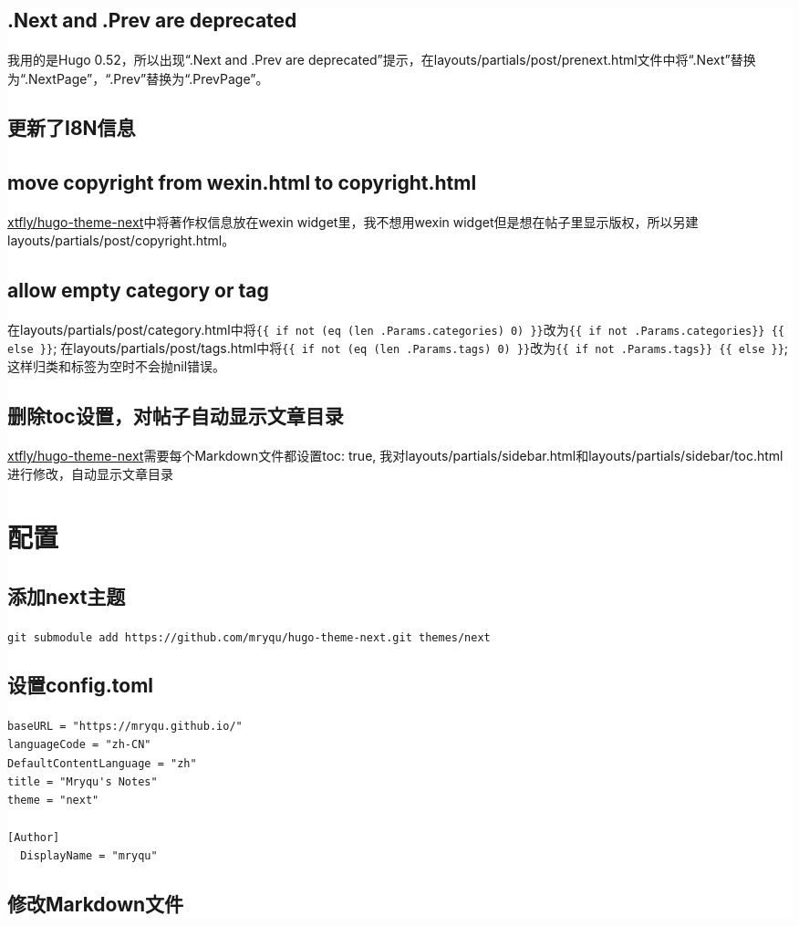 ## .Next and .Prev are deprecated

我用的是Hugo 0.52，所以出现“.Next and .Prev are deprecated”提示，在layouts/partials/post/prenext.html文件中将“.Next”替换为“.NextPage”，“.Prev”替换为“.PrevPage”。

## 更新了I8N信息

## move copyright from wexin.html to copyright.html

[xtfly/hugo-theme-next](https://github.com/xtfly/hugo-theme-next)中将著作权信息放在wexin widget里，我不想用wexin widget但是想在帖子里显示版权，所以另建layouts/partials/post/copyright.html。

## allow empty category or tag

在layouts/partials/post/category.html中将`{{ if not (eq (len .Params.categories) 0) }}`改为`{{ if not .Params.categories}} {{ else }}`;
在layouts/partials/post/tags.html中将`{{ if not (eq (len .Params.tags) 0) }}`改为`{{ if not .Params.tags}} {{ else }}`;
这样归类和标签为空时不会抛nil错误。

## 删除toc设置，对帖子自动显示文章目录

[xtfly/hugo-theme-next](https://github.com/xtfly/hugo-theme-next)需要每个Markdown文件都设置toc: true, 我对layouts/partials/sidebar.html和layouts/partials/sidebar/toc.html进行修改，自动显示文章目录

# 配置

## 添加next主题

```
git submodule add https://github.com/mryqu/hugo-theme-next.git themes/next
```

## 设置config.toml

```
baseURL = "https://mryqu.github.io/"
languageCode = "zh-CN"
DefaultContentLanguage = "zh"
title = "Mryqu's Notes"
theme = "next"

[Author]
  DisplayName = "mryqu"
```

## 修改Markdown文件
